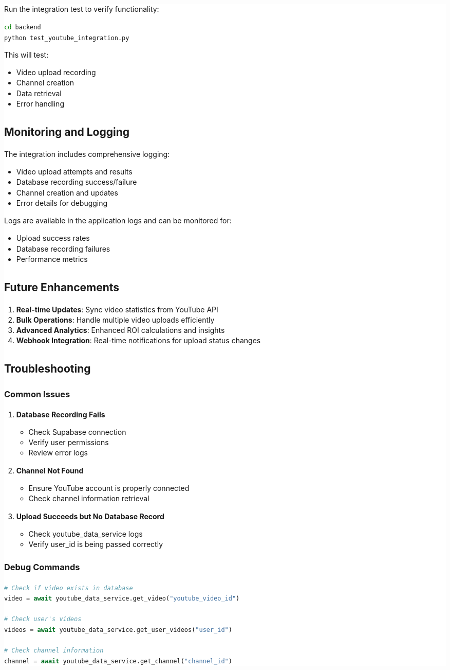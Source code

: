 Run the integration test to verify functionality:

```bash
cd backend
python test_youtube_integration.py
```

This will test:
- Video upload recording
- Channel creation
- Data retrieval
- Error handling

## Monitoring and Logging

The integration includes comprehensive logging:

- Video upload attempts and results
- Database recording success/failure
- Channel creation and updates
- Error details for debugging

Logs are available in the application logs and can be monitored for:
- Upload success rates
- Database recording failures
- Performance metrics

## Future Enhancements

1. **Real-time Updates**: Sync video statistics from YouTube API
2. **Bulk Operations**: Handle multiple video uploads efficiently
3. **Advanced Analytics**: Enhanced ROI calculations and insights
4. **Webhook Integration**: Real-time notifications for upload status changes

## Troubleshooting

### Common Issues

1. **Database Recording Fails**
   - Check Supabase connection
   - Verify user permissions
   - Review error logs

2. **Channel Not Found**
   - Ensure YouTube account is properly connected
   - Check channel information retrieval

3. **Upload Succeeds but No Database Record**
   - Check youtube_data_service logs
   - Verify user_id is being passed correctly

### Debug Commands

```python
# Check if video exists in database
video = await youtube_data_service.get_video("youtube_video_id")

# Check user's videos
videos = await youtube_data_service.get_user_videos("user_id")

# Check channel information
channel = await youtube_data_service.get_channel("channel_id")
```
